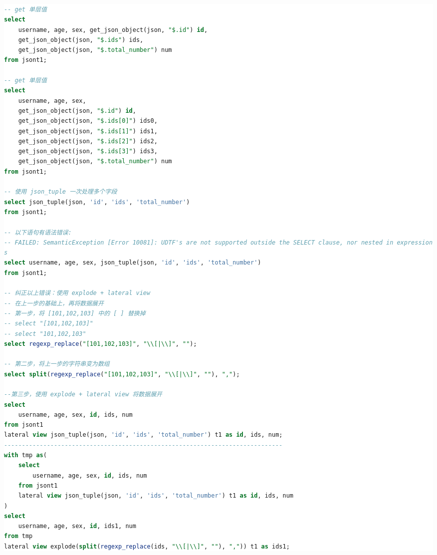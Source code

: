 ```sql
-- get 单层值
select 
    username, age, sex, get_json_object(json, "$.id") id,
    get_json_object(json, "$.ids") ids,
    get_json_object(json, "$.total_number") num
from jsont1;

-- get 单层值
select
    username, age, sex, 
    get_json_object(json, "$.id") id,
    get_json_object(json, "$.ids[0]") ids0,
    get_json_object(json, "$.ids[1]") ids1,
    get_json_object(json, "$.ids[2]") ids2,
    get_json_object(json, "$.ids[3]") ids3,
    get_json_object(json, "$.total_number") num
from jsont1;

-- 使用 json_tuple 一次处理多个字段
select json_tuple(json, 'id', 'ids', 'total_number')
from jsont1;

-- 以下语句有语法错误:
-- FAILED: SemanticException [Error 10081]: UDTF's are not supported outside the SELECT clause, nor nested in expressions
select username, age, sex, json_tuple(json, 'id', 'ids', 'total_number')
from jsont1;

-- 纠正以上错误：使用 explode + lateral view
-- 在上一步的基础上，再将数据展开
-- 第一步，将 [101,102,103] 中的 [ ] 替换掉 
-- select "[101,102,103]" 
-- select "101,102,103"
select regexp_replace("[101,102,103]", "\\[|\\]", "");

-- 第二步，将上一步的字符串变为数组
select split(regexp_replace("[101,102,103]", "\\[|\\]", ""), ",");

--第三步，使用 explode + lateral view 将数据展开
select 
    username, age, sex, id, ids, num
from jsont1
lateral view json_tuple(json, 'id', 'ids', 'total_number') t1 as id, ids, num;
------------------------------------------------------------------------------
with tmp as(
    select 
        username, age, sex, id, ids, num
    from jsont1
    lateral view json_tuple(json, 'id', 'ids', 'total_number') t1 as id, ids, num
)
select 
    username, age, sex, id, ids1, num
from tmp
lateral view explode(split(regexp_replace(ids, "\\[|\\]", ""), ",")) t1 as ids1;
```
